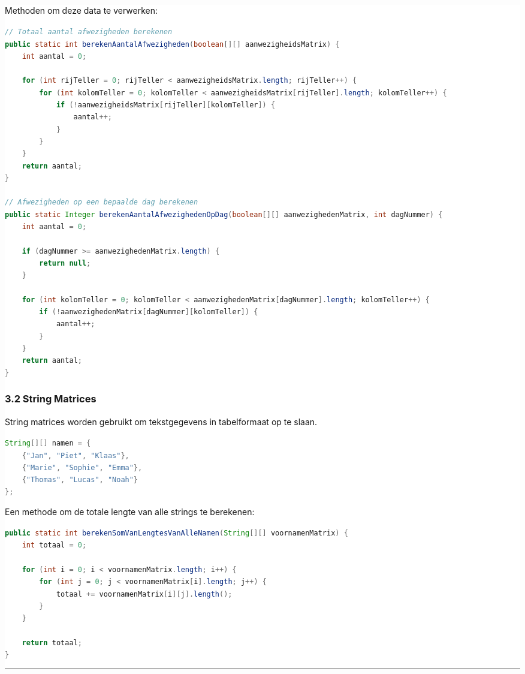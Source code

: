 Methoden om deze data te verwerken:

```java
// Totaal aantal afwezigheden berekenen
public static int berekenAantalAfwezigheden(boolean[][] aanwezigheidsMatrix) {
    int aantal = 0;
    
    for (int rijTeller = 0; rijTeller < aanwezigheidsMatrix.length; rijTeller++) {
        for (int kolomTeller = 0; kolomTeller < aanwezigheidsMatrix[rijTeller].length; kolomTeller++) {
            if (!aanwezigheidsMatrix[rijTeller][kolomTeller]) {
                aantal++;
            }
        }
    }
    return aantal;
}

// Afwezigheden op een bepaalde dag berekenen
public static Integer berekenAantalAfwezighedenOpDag(boolean[][] aanwezighedenMatrix, int dagNummer) {
    int aantal = 0;
    
    if (dagNummer >= aanwezighedenMatrix.length) {
        return null;
    }
    
    for (int kolomTeller = 0; kolomTeller < aanwezighedenMatrix[dagNummer].length; kolomTeller++) {
        if (!aanwezighedenMatrix[dagNummer][kolomTeller]) {
            aantal++;
        }
    }
    return aantal;
}
```

### 3.2 String Matrices

String matrices worden gebruikt om tekstgegevens in tabelformaat op te slaan.

```java
String[][] namen = {
    {"Jan", "Piet", "Klaas"},
    {"Marie", "Sophie", "Emma"},
    {"Thomas", "Lucas", "Noah"}
};
```

Een methode om de totale lengte van alle strings te berekenen:

```java
public static int berekenSomVanLengtesVanAlleNamen(String[][] voornamenMatrix) {
    int totaal = 0;
    
    for (int i = 0; i < voornamenMatrix.length; i++) {
        for (int j = 0; j < voornamenMatrix[i].length; j++) {
            totaal += voornamenMatrix[i][j].length();
        }
    }
    
    return totaal;
}
```

---